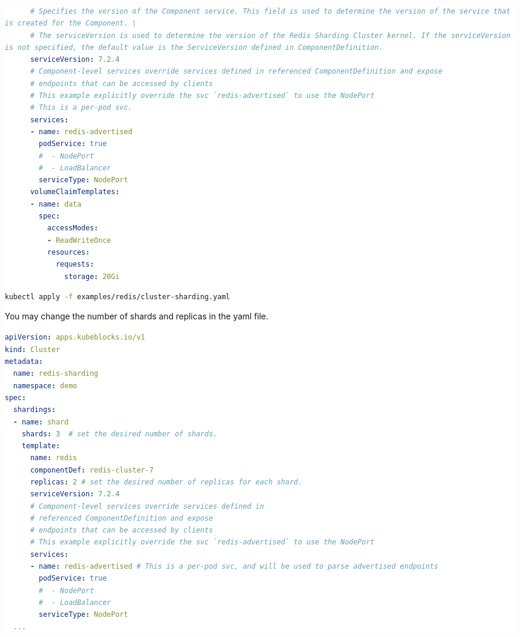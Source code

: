 ```yaml
      # Specifies the version of the Component service. This field is used to determine the version of the service that is created for the Component. \
      # The serviceVersion is used to determine the version of the Redis Sharding Cluster kernel. If the serviceVersion is not specified, the default value is the ServiceVersion defined in ComponentDefinition.
      serviceVersion: 7.2.4
      # Component-level services override services defined in referenced ComponentDefinition and expose
      # endpoints that can be accessed by clients
      # This example explicitly override the svc `redis-advertised` to use the NodePort
      # This is a per-pod svc.
      services:
      - name: redis-advertised
        podService: true
        #  - NodePort
        #  - LoadBalancer
        serviceType: NodePort
      volumeClaimTemplates:
      - name: data
        spec:
          accessModes:
          - ReadWriteOnce
          resources:
            requests:
              storage: 20Gi

```

```bash
kubectl apply -f examples/redis/cluster-sharding.yaml
```

You may change the number of shards and replicas in the yaml file.

```yaml
apiVersion: apps.kubeblocks.io/v1
kind: Cluster
metadata:
  name: redis-sharding
  namespace: demo
spec:
  shardings:
  - name: shard
    shards: 3  # set the desired number of shards.
    template:
      name: redis
      componentDef: redis-cluster-7
      replicas: 2 # set the desired number of replicas for each shard.
      serviceVersion: 7.2.4
      # Component-level services override services defined in
      # referenced ComponentDefinition and expose
      # endpoints that can be accessed by clients
      # This example explicitly override the svc `redis-advertised` to use the NodePort
      services:
      - name: redis-advertised # This is a per-pod svc, and will be used to parse advertised endpoints
        podService: true
        #  - NodePort
        #  - LoadBalancer
        serviceType: NodePort
  ...
```
